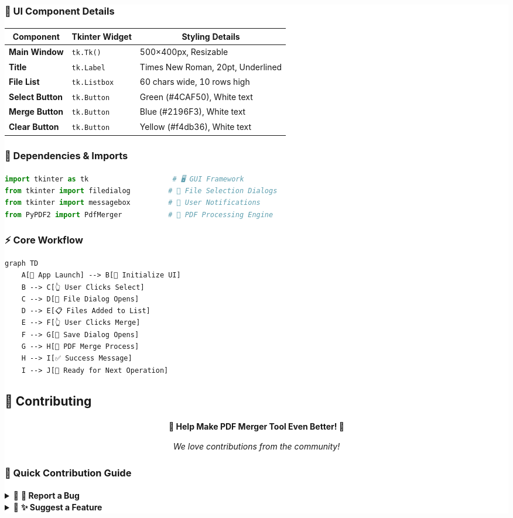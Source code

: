 ### 🎨 UI Component Details

| Component | Tkinter Widget | Styling Details |
|-----------|----------------|-----------------|
| **Main Window** | `tk.Tk()` | 500×400px, Resizable |
| **Title** | `tk.Label` | Times New Roman, 20pt, Underlined |
| **File List** | `tk.Listbox` | 60 chars wide, 10 rows high |
| **Select Button** | `tk.Button` | Green (#4CAF50), White text |
| **Merge Button** | `tk.Button` | Blue (#2196F3), White text |  
| **Clear Button** | `tk.Button` | Yellow (#f4db36), White text |

### 🔗 Dependencies & Imports

```python
import tkinter as tk                    # 🖥️ GUI Framework
from tkinter import filedialog         # 📁 File Selection Dialogs  
from tkinter import messagebox         # 💬 User Notifications
from PyPDF2 import PdfMerger           # 📄 PDF Processing Engine
```

### ⚡ Core Workflow

```mermaid
graph TD
    A[🚀 App Launch] --> B[🎨 Initialize UI]
    B --> C[👆 User Clicks Select]
    C --> D[📁 File Dialog Opens]
    D --> E[📋 Files Added to List]
    E --> F[👆 User Clicks Merge]
    F --> G[💾 Save Dialog Opens]
    G --> H[🔄 PDF Merge Process]
    H --> I[✅ Success Message]
    I --> J[🔄 Ready for Next Operation]
```

## 🤝 Contributing

<div align="center">

**🌟 Help Make PDF Merger Tool Even Better! 🌟**

*We love contributions from the community!*

</div>

### 🚀 Quick Contribution Guide

<details><summary>🔽 <strong>🐛 Report a Bug</strong></summary></details>

<details><summary>🔽 <strong>✨ Suggest a Feature</strong></summary></details>
